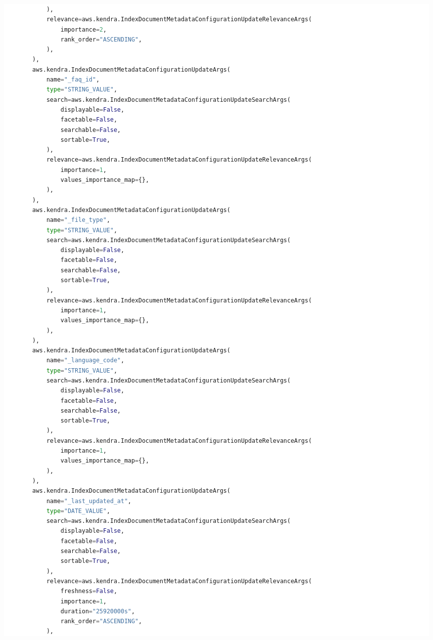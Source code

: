 ```python
            ),
            relevance=aws.kendra.IndexDocumentMetadataConfigurationUpdateRelevanceArgs(
                importance=2,
                rank_order="ASCENDING",
            ),
        ),
        aws.kendra.IndexDocumentMetadataConfigurationUpdateArgs(
            name="_faq_id",
            type="STRING_VALUE",
            search=aws.kendra.IndexDocumentMetadataConfigurationUpdateSearchArgs(
                displayable=False,
                facetable=False,
                searchable=False,
                sortable=True,
            ),
            relevance=aws.kendra.IndexDocumentMetadataConfigurationUpdateRelevanceArgs(
                importance=1,
                values_importance_map={},
            ),
        ),
        aws.kendra.IndexDocumentMetadataConfigurationUpdateArgs(
            name="_file_type",
            type="STRING_VALUE",
            search=aws.kendra.IndexDocumentMetadataConfigurationUpdateSearchArgs(
                displayable=False,
                facetable=False,
                searchable=False,
                sortable=True,
            ),
            relevance=aws.kendra.IndexDocumentMetadataConfigurationUpdateRelevanceArgs(
                importance=1,
                values_importance_map={},
            ),
        ),
        aws.kendra.IndexDocumentMetadataConfigurationUpdateArgs(
            name="_language_code",
            type="STRING_VALUE",
            search=aws.kendra.IndexDocumentMetadataConfigurationUpdateSearchArgs(
                displayable=False,
                facetable=False,
                searchable=False,
                sortable=True,
            ),
            relevance=aws.kendra.IndexDocumentMetadataConfigurationUpdateRelevanceArgs(
                importance=1,
                values_importance_map={},
            ),
        ),
        aws.kendra.IndexDocumentMetadataConfigurationUpdateArgs(
            name="_last_updated_at",
            type="DATE_VALUE",
            search=aws.kendra.IndexDocumentMetadataConfigurationUpdateSearchArgs(
                displayable=False,
                facetable=False,
                searchable=False,
                sortable=True,
            ),
            relevance=aws.kendra.IndexDocumentMetadataConfigurationUpdateRelevanceArgs(
                freshness=False,
                importance=1,
                duration="25920000s",
                rank_order="ASCENDING",
            ),
```